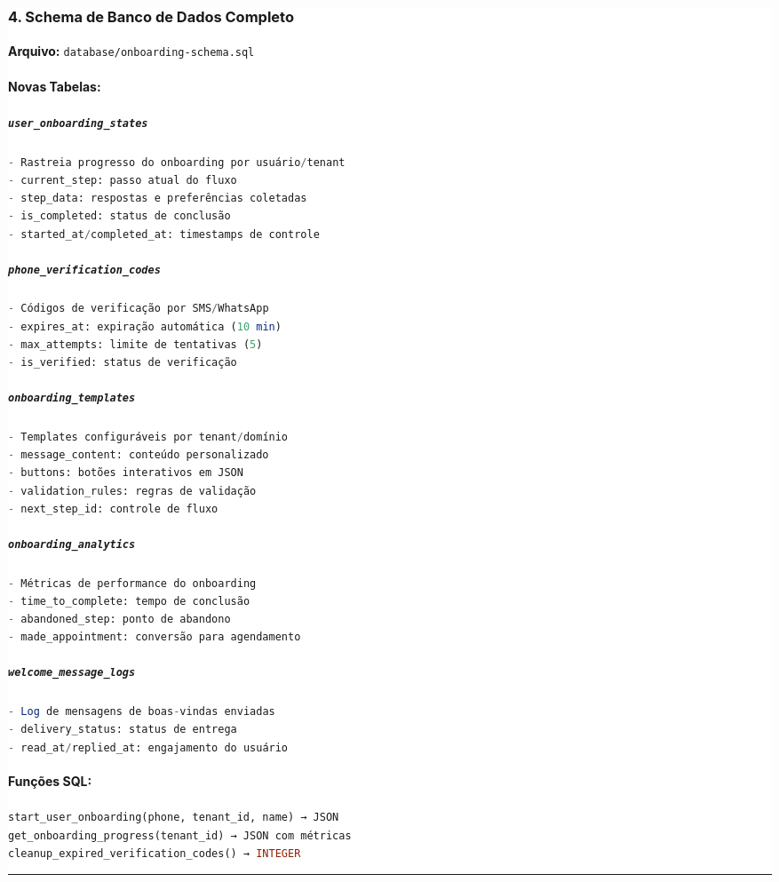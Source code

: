 
### **4. Schema de Banco de Dados Completo**
**Arquivo:** `database/onboarding-schema.sql`

#### **Novas Tabelas:**

##### **`user_onboarding_states`**
```sql
- Rastreia progresso do onboarding por usuário/tenant
- current_step: passo atual do fluxo
- step_data: respostas e preferências coletadas
- is_completed: status de conclusão
- started_at/completed_at: timestamps de controle
```

##### **`phone_verification_codes`**
```sql
- Códigos de verificação por SMS/WhatsApp
- expires_at: expiração automática (10 min)
- max_attempts: limite de tentativas (5)
- is_verified: status de verificação
```

##### **`onboarding_templates`**
```sql
- Templates configuráveis por tenant/domínio
- message_content: conteúdo personalizado
- buttons: botões interativos em JSON
- validation_rules: regras de validação
- next_step_id: controle de fluxo
```

##### **`onboarding_analytics`**
```sql
- Métricas de performance do onboarding
- time_to_complete: tempo de conclusão
- abandoned_step: ponto de abandono
- made_appointment: conversão para agendamento
```

##### **`welcome_message_logs`**
```sql
- Log de mensagens de boas-vindas enviadas
- delivery_status: status de entrega
- read_at/replied_at: engajamento do usuário
```

#### **Funções SQL:**
```sql
start_user_onboarding(phone, tenant_id, name) → JSON
get_onboarding_progress(tenant_id) → JSON com métricas
cleanup_expired_verification_codes() → INTEGER
```

---
